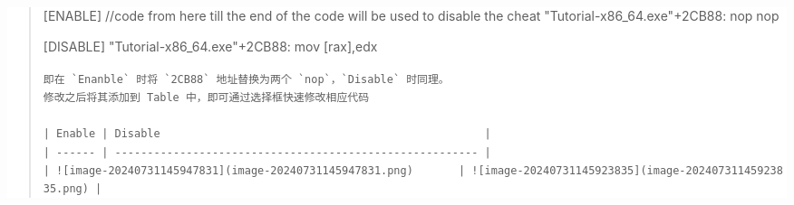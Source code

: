 >[ENABLE]
> //code from here till the end of the code will be used to disable the cheat
> "Tutorial-x86_64.exe"+2CB88:
> nop
> nop
> 
> [DISABLE]
> "Tutorial-x86_64.exe"+2CB88:
> mov [rax],edx
> ```
> 即在 `Enanble` 时将 `2CB88` 地址替换为两个 `nop`，`Disable` 时同理。
> 修改之后将其添加到 Table 中，即可通过选择框快速修改相应代码
> 
> | Enable | Disable                                                  |
> | ------ | -------------------------------------------------------- |
> | ![image-20240731145947831](image-20240731145947831.png)       | ![image-20240731145923835](image-20240731145923835.png) |
> 
